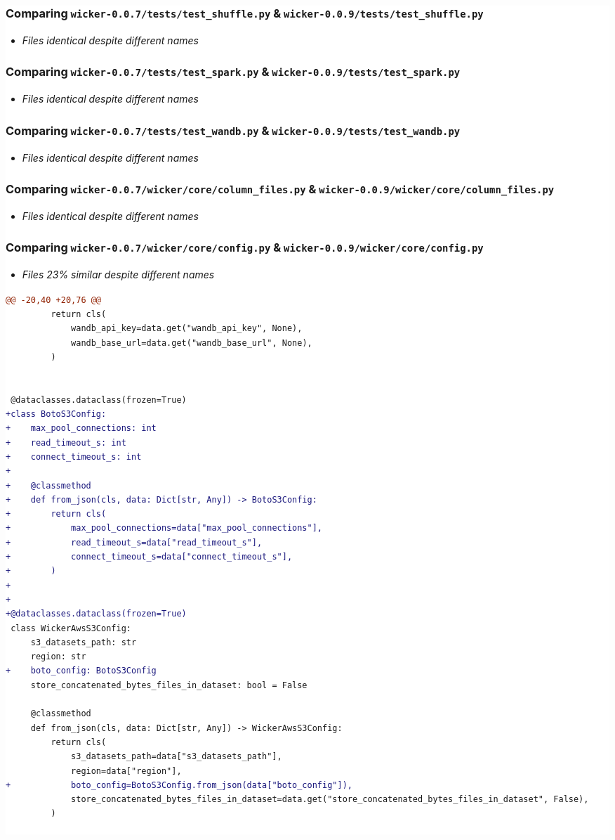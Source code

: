 ### Comparing `wicker-0.0.7/tests/test_shuffle.py` & `wicker-0.0.9/tests/test_shuffle.py`

 * *Files identical despite different names*

### Comparing `wicker-0.0.7/tests/test_spark.py` & `wicker-0.0.9/tests/test_spark.py`

 * *Files identical despite different names*

### Comparing `wicker-0.0.7/tests/test_wandb.py` & `wicker-0.0.9/tests/test_wandb.py`

 * *Files identical despite different names*

### Comparing `wicker-0.0.7/wicker/core/column_files.py` & `wicker-0.0.9/wicker/core/column_files.py`

 * *Files identical despite different names*

### Comparing `wicker-0.0.7/wicker/core/config.py` & `wicker-0.0.9/wicker/core/config.py`

 * *Files 23% similar despite different names*

```diff
@@ -20,40 +20,76 @@
         return cls(
             wandb_api_key=data.get("wandb_api_key", None),
             wandb_base_url=data.get("wandb_base_url", None),
         )
 
 
 @dataclasses.dataclass(frozen=True)
+class BotoS3Config:
+    max_pool_connections: int
+    read_timeout_s: int
+    connect_timeout_s: int
+
+    @classmethod
+    def from_json(cls, data: Dict[str, Any]) -> BotoS3Config:
+        return cls(
+            max_pool_connections=data["max_pool_connections"],
+            read_timeout_s=data["read_timeout_s"],
+            connect_timeout_s=data["connect_timeout_s"],
+        )
+
+
+@dataclasses.dataclass(frozen=True)
 class WickerAwsS3Config:
     s3_datasets_path: str
     region: str
+    boto_config: BotoS3Config
     store_concatenated_bytes_files_in_dataset: bool = False
 
     @classmethod
     def from_json(cls, data: Dict[str, Any]) -> WickerAwsS3Config:
         return cls(
             s3_datasets_path=data["s3_datasets_path"],
             region=data["region"],
+            boto_config=BotoS3Config.from_json(data["boto_config"]),
             store_concatenated_bytes_files_in_dataset=data.get("store_concatenated_bytes_files_in_dataset", False),
         )
 
```